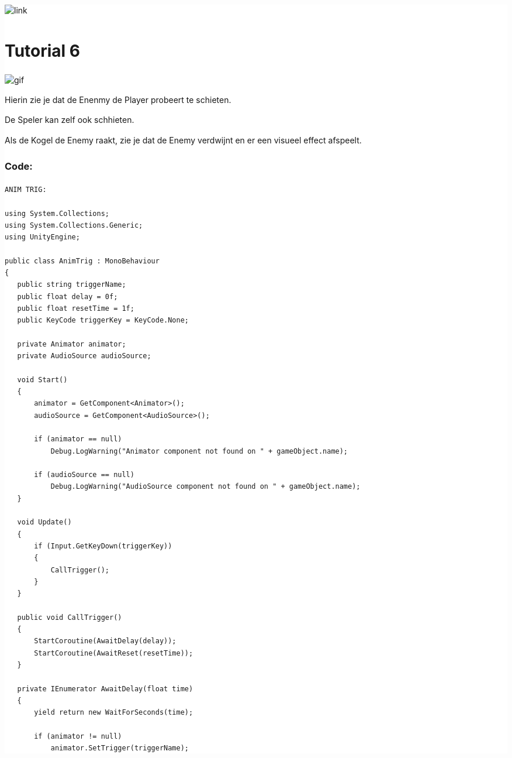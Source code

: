 ![link](Assets/Enemy/Bullet/Move%20Bullet.cs)

# Tutorial 6 

![gif](BS%20-%20Tutorial2%20-%20Windows,%20Mac,%20Linux%20-%20Unity%202022.3.54f1%20_DX11_%202025-04-16%2011-15-43.gif)
 
 
 Hierin zie je dat de Enenmy de Player probeert te schieten.

 De Speler kan zelf ook schhieten.

 Als de Kogel de Enemy raakt, zie je dat de Enemy verdwijnt en er een visueel effect afspeelt.

 ### Code:

 ```
 ANIM TRIG:

 using System.Collections;
using System.Collections.Generic;
using UnityEngine;

public class AnimTrig : MonoBehaviour
{
    public string triggerName;
    public float delay = 0f;
    public float resetTime = 1f;
    public KeyCode triggerKey = KeyCode.None;

    private Animator animator;
    private AudioSource audioSource;

    void Start()
    {
        animator = GetComponent<Animator>();
        audioSource = GetComponent<AudioSource>();

        if (animator == null)
            Debug.LogWarning("Animator component not found on " + gameObject.name);

        if (audioSource == null)
            Debug.LogWarning("AudioSource component not found on " + gameObject.name);
    }

    void Update()
    {
        if (Input.GetKeyDown(triggerKey))
        {
            CallTrigger();
        }
    }

    public void CallTrigger()
    {
        StartCoroutine(AwaitDelay(delay));
        StartCoroutine(AwaitReset(resetTime));
    }

    private IEnumerator AwaitDelay(float time)
    {
        yield return new WaitForSeconds(time);

        if (animator != null)
            animator.SetTrigger(triggerName);
 ```